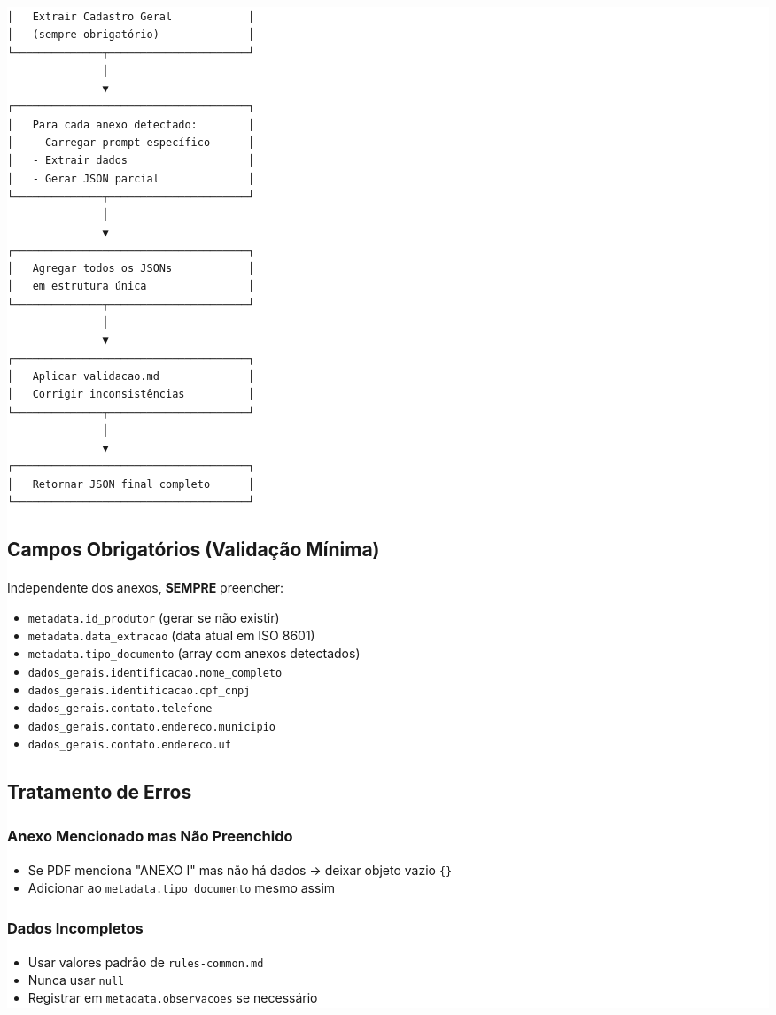 ```
│   Extrair Cadastro Geral            │
│   (sempre obrigatório)              │
└──────────────┬──────────────────────┘
               │
               ▼
┌─────────────────────────────────────┐
│   Para cada anexo detectado:        │
│   - Carregar prompt específico      │
│   - Extrair dados                   │
│   - Gerar JSON parcial              │
└──────────────┬──────────────────────┘
               │
               ▼
┌─────────────────────────────────────┐
│   Agregar todos os JSONs            │
│   em estrutura única                │
└──────────────┬──────────────────────┘
               │
               ▼
┌─────────────────────────────────────┐
│   Aplicar validacao.md              │
│   Corrigir inconsistências          │
└──────────────┬──────────────────────┘
               │
               ▼
┌─────────────────────────────────────┐
│   Retornar JSON final completo      │
└─────────────────────────────────────┘
```

## Campos Obrigatórios (Validação Mínima)

Independente dos anexos, **SEMPRE** preencher:

- `metadata.id_produtor` (gerar se não existir)
- `metadata.data_extracao` (data atual em ISO 8601)
- `metadata.tipo_documento` (array com anexos detectados)
- `dados_gerais.identificacao.nome_completo`
- `dados_gerais.identificacao.cpf_cnpj`
- `dados_gerais.contato.telefone`
- `dados_gerais.contato.endereco.municipio`
- `dados_gerais.contato.endereco.uf`

## Tratamento de Erros

### Anexo Mencionado mas Não Preenchido
- Se PDF menciona "ANEXO I" mas não há dados → deixar objeto vazio `{}`
- Adicionar ao `metadata.tipo_documento` mesmo assim

### Dados Incompletos
- Usar valores padrão de `rules-common.md`
- Nunca usar `null`
- Registrar em `metadata.observacoes` se necessário
